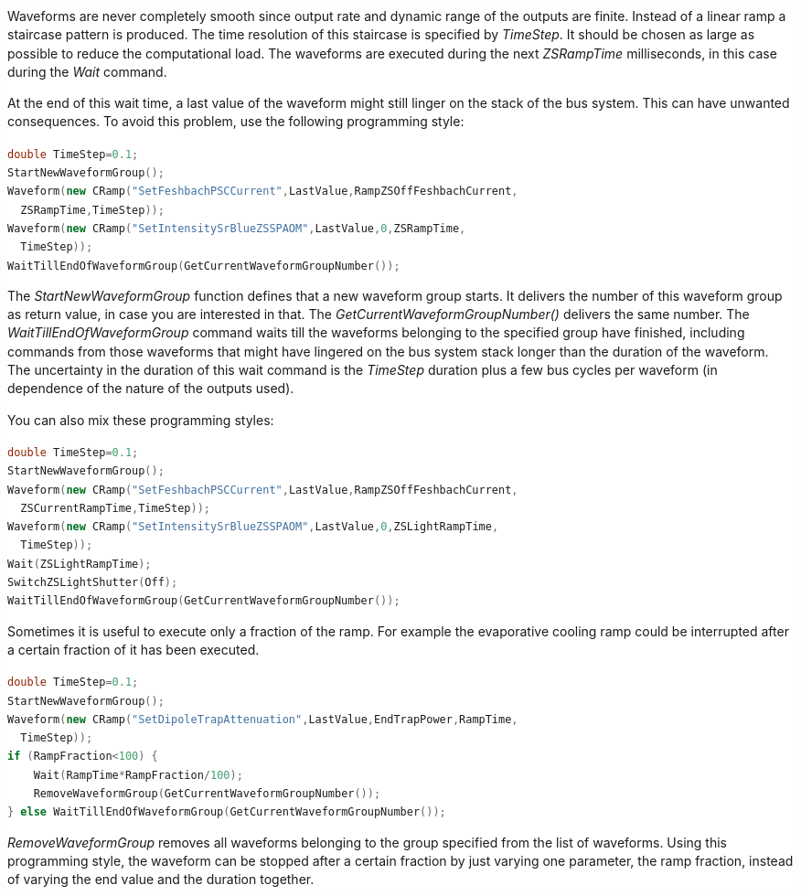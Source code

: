 Waveforms are never completely smooth since output rate and dynamic range of the outputs are finite. Instead of a linear ramp a staircase pattern is produced. The time resolution of this staircase is specified by _TimeStep_. It should be chosen as large as possible to reduce the computational load. The waveforms are executed during the next _ZSRampTime_ milliseconds, in this case during the _Wait_ command.

At the end of this wait time, a last value of the waveform might still linger on the stack of the bus system. This can have unwanted consequences. To avoid this problem, use the following programming style:  
```CPP
double TimeStep=0.1;
StartNewWaveformGroup();
Waveform(new CRamp("SetFeshbachPSCCurrent",LastValue,RampZSOffFeshbachCurrent,
  ZSRampTime,TimeStep));
Waveform(new CRamp("SetIntensitySrBlueZSSPAOM",LastValue,0,ZSRampTime,
  TimeStep));
WaitTillEndOfWaveformGroup(GetCurrentWaveformGroupNumber());
```  
The _StartNewWaveformGroup_ function defines that a new waveform group starts. It delivers the number of this waveform group as return value, in case you are interested in that. The _GetCurrentWaveformGroupNumber()_ delivers the same number. The _WaitTillEndOfWaveformGroup_ command waits till the waveforms belonging to the specified group have finished, including commands from those waveforms that might have lingered on the bus system stack longer than the duration of the waveform. The uncertainty in the duration of this wait command is the _TimeStep_ duration plus a few bus cycles per waveform (in dependence of the nature of the outputs used).

You can also mix these programming styles:  
```CPP
double TimeStep=0.1;
StartNewWaveformGroup();
Waveform(new CRamp("SetFeshbachPSCCurrent",LastValue,RampZSOffFeshbachCurrent,
  ZSCurrentRampTime,TimeStep));
Waveform(new CRamp("SetIntensitySrBlueZSSPAOM",LastValue,0,ZSLightRampTime,
  TimeStep));
Wait(ZSLightRampTime);
SwitchZSLightShutter(Off);
WaitTillEndOfWaveformGroup(GetCurrentWaveformGroupNumber());
```

Sometimes it is useful to execute only a fraction of the ramp. For example the evaporative cooling ramp could be interrupted after a certain fraction of it has been executed.  
```CPP
double TimeStep=0.1;
StartNewWaveformGroup();
Waveform(new CRamp("SetDipoleTrapAttenuation",LastValue,EndTrapPower,RampTime,
  TimeStep));
if (RampFraction<100) {
    Wait(RampTime*RampFraction/100);
    RemoveWaveformGroup(GetCurrentWaveformGroupNumber());
} else WaitTillEndOfWaveformGroup(GetCurrentWaveformGroupNumber());
```  
_RemoveWaveformGroup_ removes all waveforms belonging to the group specified from the list of waveforms. Using this programming style, the waveform can be stopped after a certain fraction by just varying one parameter, the ramp fraction, instead of varying the end value and the duration together.
